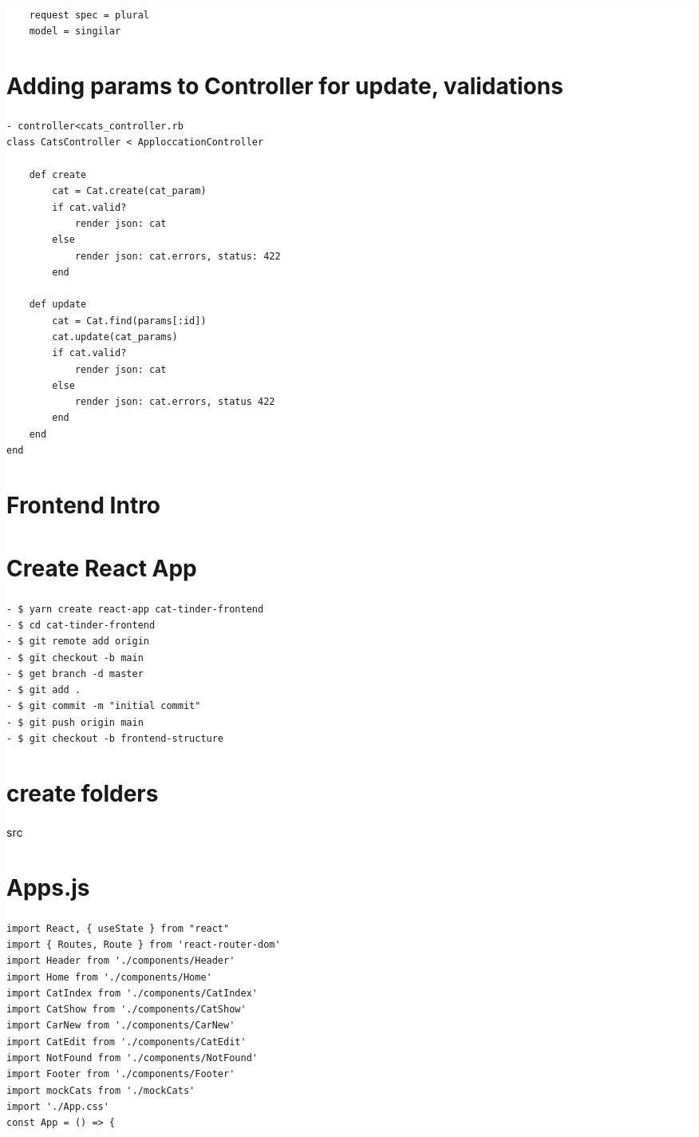         request spec = plural
        model = singilar

# Adding params to Controller for update, validations

    - controller<cats_controller.rb
    class CatsController < ApploccationController

        def create
            cat = Cat.create(cat_param)
            if cat.valid?
                render json: cat
            else
                render json: cat.errors, status: 422
            end

        def update
            cat = Cat.find(params[:id])
            cat.update(cat_params)
            if cat.valid?
                render json: cat
            else
                render json: cat.errors, status 422
            end
        end
    end

# Frontend Intro

# Create React App

    - $ yarn create react-app cat-tinder-frontend
    - $ cd cat-tinder-frontend
    - $ git remote add origin
    - $ git checkout -b main
    - $ get branch -d master
    - $ git add .
    - $ git commit -m "initial commit"
    - $ git push origin main
    - $ git checkout -b frontend-structure

# create folders

src

# Apps.js

    import React, { useState } from "react"
    import { Routes, Route } from 'react-router-dom'
    import Header from './components/Header'
    import Home from './components/Home'
    import CatIndex from './components/CatIndex'
    import CatShow from './components/CatShow'
    import CarNew from './components/CarNew'
    import CatEdit from './components/CatEdit'
    import NotFound from './components/NotFound'
    import Footer from './components/Footer'
    import mockCats from './mockCats'
    import './App.css'
    const App = () => {
